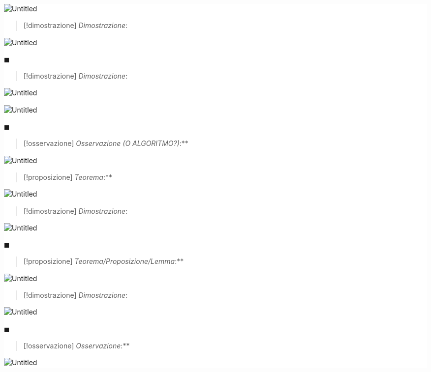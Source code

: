![Untitled](https://prod-files-secure.s3.us-west-2.amazonaws.com/a714ae77-bb9a-47e7-9edc-72ecdb45d298/7640da27-345b-4a90-b1b5-36a7f856addb/Untitled.png)

>[!dimostrazione] _Dimostrazione_:

![Untitled](https://prod-files-secure.s3.us-west-2.amazonaws.com/a714ae77-bb9a-47e7-9edc-72ecdb45d298/0c1e184b-18c2-4192-a04a-fda5376d40dc/Untitled.png)

$\blacksquare$

</aside>

>[!dimostrazione] _Dimostrazione_:

![Untitled](https://prod-files-secure.s3.us-west-2.amazonaws.com/a714ae77-bb9a-47e7-9edc-72ecdb45d298/4df71f54-f4a4-4902-a04f-75a5ffa66481/Untitled.png)

![Untitled](https://prod-files-secure.s3.us-west-2.amazonaws.com/a714ae77-bb9a-47e7-9edc-72ecdb45d298/a965cb13-256a-4202-bfe9-f7ca2072ce72/Untitled.png)

$\blacksquare$

</aside>

</aside>

>[!osservazione] _Osservazione (O ALGORITMO?)_:**

![Untitled](https://prod-files-secure.s3.us-west-2.amazonaws.com/a714ae77-bb9a-47e7-9edc-72ecdb45d298/420e84ff-c2dc-40e9-928f-098b6b8f12d9/Untitled.png)

</aside>

>[!proposizione] _Teorema_:**

![Untitled](https://prod-files-secure.s3.us-west-2.amazonaws.com/a714ae77-bb9a-47e7-9edc-72ecdb45d298/6e26c25c-7841-423c-9672-c86284245a98/Untitled.png)

>[!dimostrazione] _Dimostrazione_:

![Untitled](https://prod-files-secure.s3.us-west-2.amazonaws.com/a714ae77-bb9a-47e7-9edc-72ecdb45d298/80d4570a-edfc-46e7-b2e0-237c8e0f6a65/Untitled.png)

$\blacksquare$

</aside>

</aside>

>[!proposizione] _Teorema/Proposizione/Lemma_:**

![Untitled](https://prod-files-secure.s3.us-west-2.amazonaws.com/a714ae77-bb9a-47e7-9edc-72ecdb45d298/d1c4f4cf-b0d1-44ef-b632-980600b69fac/Untitled.png)

>[!dimostrazione] _Dimostrazione_:

![Untitled](https://prod-files-secure.s3.us-west-2.amazonaws.com/a714ae77-bb9a-47e7-9edc-72ecdb45d298/1f5f90b9-58e5-4aae-b174-4e1138c8ee6e/Untitled.png)

$\blacksquare$

</aside>

>[!osservazione] _Osservazione_:**

![Untitled](https://prod-files-secure.s3.us-west-2.amazonaws.com/a714ae77-bb9a-47e7-9edc-72ecdb45d298/54eda5fb-743b-4798-8cd9-e23e7bbea708/Untitled.png)
